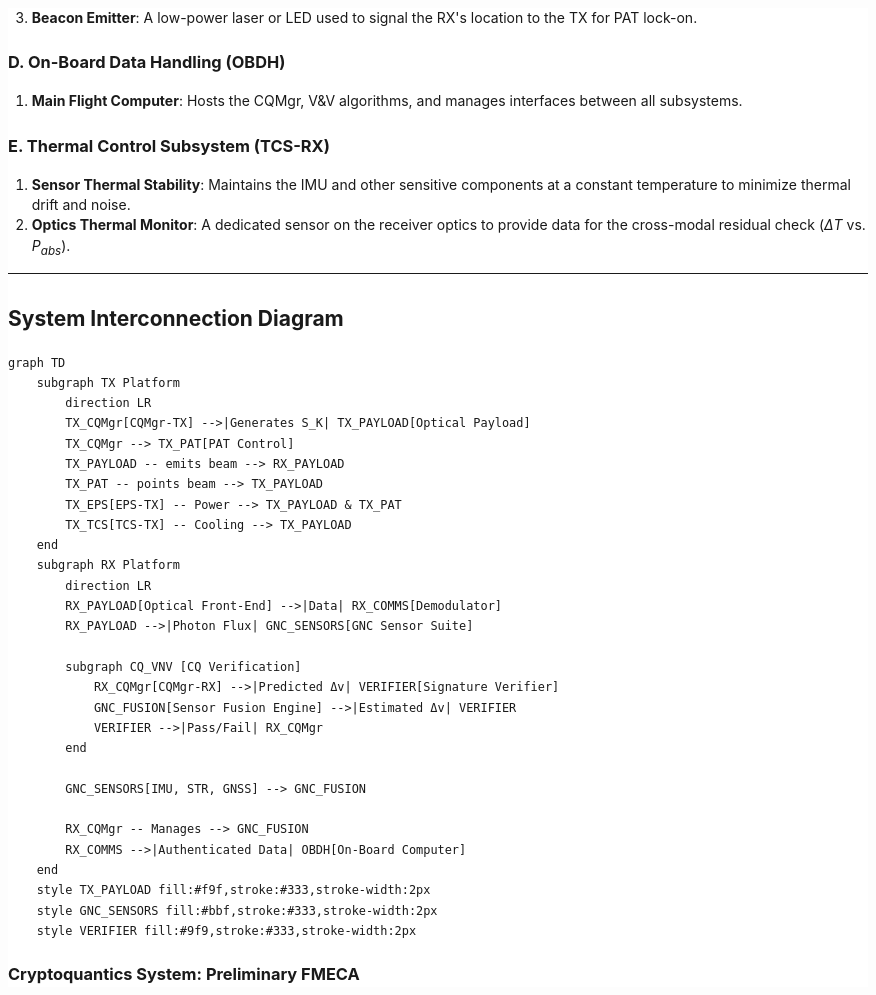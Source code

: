 3. **Beacon Emitter**: A low-power laser or LED used to signal the RX's location to the TX for PAT lock-on.

### D. On-Board Data Handling (OBDH)

1. **Main Flight Computer**: Hosts the CQMgr, V&V algorithms, and manages interfaces between all subsystems.

### E. Thermal Control Subsystem (TCS-RX)

1. **Sensor Thermal Stability**: Maintains the IMU and other sensitive components at a constant temperature to minimize thermal drift and noise.
2. **Optics Thermal Monitor**: A dedicated sensor on the receiver optics to provide data for the cross-modal residual check ($\Delta T$ vs. $P_{abs}$).

---

## System Interconnection Diagram

```mermaid
graph TD
    subgraph TX Platform
        direction LR
        TX_CQMgr[CQMgr-TX] -->|Generates S_K| TX_PAYLOAD[Optical Payload]
        TX_CQMgr --> TX_PAT[PAT Control]
        TX_PAYLOAD -- emits beam --> RX_PAYLOAD
        TX_PAT -- points beam --> TX_PAYLOAD
        TX_EPS[EPS-TX] -- Power --> TX_PAYLOAD & TX_PAT
        TX_TCS[TCS-TX] -- Cooling --> TX_PAYLOAD
    end
    subgraph RX Platform
        direction LR
        RX_PAYLOAD[Optical Front-End] -->|Data| RX_COMMS[Demodulator]
        RX_PAYLOAD -->|Photon Flux| GNC_SENSORS[GNC Sensor Suite]
        
        subgraph CQ_VNV [CQ Verification]
            RX_CQMgr[CQMgr-RX] -->|Predicted Δv| VERIFIER[Signature Verifier]
            GNC_FUSION[Sensor Fusion Engine] -->|Estimated Δv| VERIFIER
            VERIFIER -->|Pass/Fail| RX_CQMgr
        end
        
        GNC_SENSORS[IMU, STR, GNSS] --> GNC_FUSION
        
        RX_CQMgr -- Manages --> GNC_FUSION
        RX_COMMS -->|Authenticated Data| OBDH[On-Board Computer]
    end
    style TX_PAYLOAD fill:#f9f,stroke:#333,stroke-width:2px
    style GNC_SENSORS fill:#bbf,stroke:#333,stroke-width:2px
    style VERIFIER fill:#9f9,stroke:#333,stroke-width:2px
```

### **Cryptoquantics System: Preliminary FMECA**
